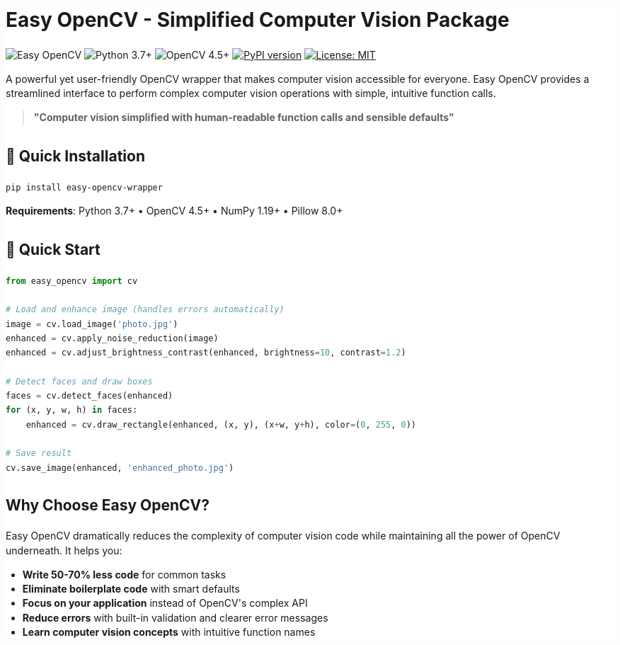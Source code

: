 # Easy OpenCV - Simplified Computer Vision Package

![Easy OpenCV](https://img.shields.io/badge/Easy-OpenCV-green)
![Python 3.7+](https://img.shields.io/badge/Python-3.7%2B-blue)
![OpenCV 4.5+](https://img.shields.io/badge/OpenCV-4.5%2B-blue)
[![PyPI version](https://img.shields.io/pypi/v/easy-opencv-wrapper.svg)](https://pypi.org/project/easy-opencv-wrapper/)
[![License: MIT](https://img.shields.io/badge/License-MIT-yellow.svg)](https://opensource.org/licenses/MIT)

A powerful yet user-friendly OpenCV wrapper that makes computer vision accessible for everyone. Easy OpenCV provides a streamlined interface to perform complex computer vision operations with simple, intuitive function calls.

> **"Computer vision simplified with human-readable function calls and sensible defaults"**

## 🚀 Quick Installation

```bash
pip install easy-opencv-wrapper
```

**Requirements**: Python 3.7+ • OpenCV 4.5+ • NumPy 1.19+ • Pillow 8.0+

## 🎯 Quick Start

```python
from easy_opencv import cv

# Load and enhance image (handles errors automatically)
image = cv.load_image('photo.jpg')
enhanced = cv.apply_noise_reduction(image)
enhanced = cv.adjust_brightness_contrast(enhanced, brightness=10, contrast=1.2)

# Detect faces and draw boxes
faces = cv.detect_faces(enhanced)
for (x, y, w, h) in faces:
    enhanced = cv.draw_rectangle(enhanced, (x, y), (x+w, y+h), color=(0, 255, 0))

# Save result
cv.save_image(enhanced, 'enhanced_photo.jpg')
```

## Why Choose Easy OpenCV?

Easy OpenCV dramatically reduces the complexity of computer vision code while maintaining all the power of OpenCV underneath. It helps you:

- **Write 50-70% less code** for common tasks
- **Eliminate boilerplate code** with smart defaults
- **Focus on your application** instead of OpenCV's complex API
- **Reduce errors** with built-in validation and clearer error messages
- **Learn computer vision concepts** with intuitive function names
